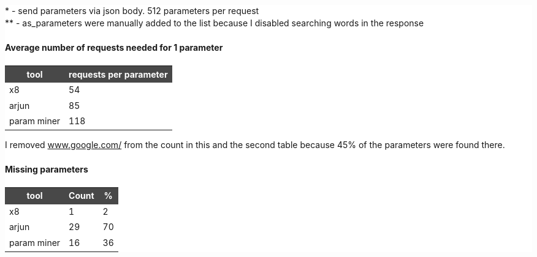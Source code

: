 
\* - send parameters via json body. 512 parameters per request<br>
\*\* - as\_parameters were manually added to the list because I disabled searching words in the response

#### Average number of requests needed for 1 parameter

<table>
<tr style="background-color:#484848;color:white;">
<th>tool</th>
<th>requests per parameter</th>
</tr>
<tr>
<td>x8</td>
<td>54</td>
</tr>
<tr>
<td>arjun</td>
<td>85</td>
</tr>
<tr>
<td>param miner</td>
<td>118</td>
</tr>
</table>

I removed www.google.com/ from the count in this and the second table because 45% of the parameters were found there.

#### Missing parameters

<table>
<tr style="background-color:#484848;color:white;">
<th>tool</th>
<th>Count</th>
<th>%</th>
</tr>
<tr>
<td>x8</td>
<td>1</td>
<td>2</td>
</tr>
<tr>
<td>arjun</td>
<td>29</td>
<td>70</td>
</tr>
<tr>
<td>param miner</td>
<td>16</td>
<td>36</td>
</tr>
</table>
